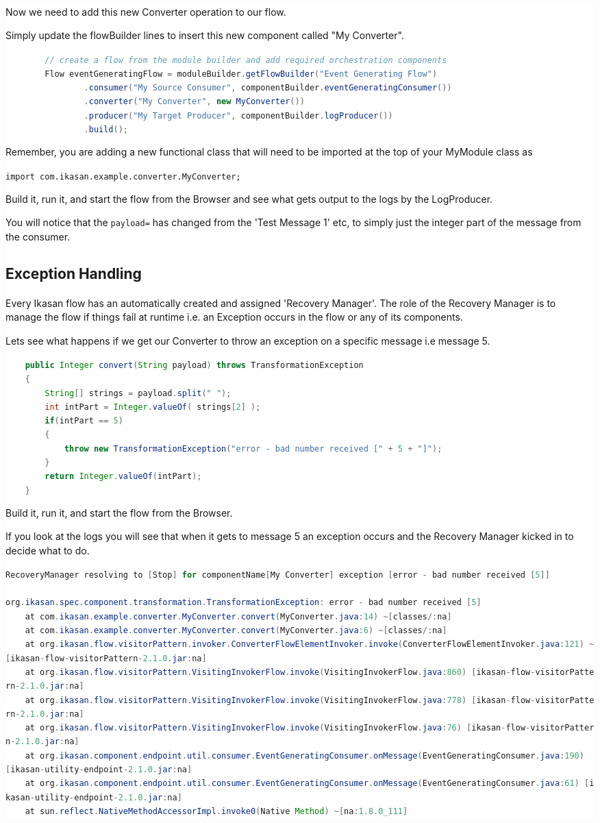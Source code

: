 Now we need to add this new Converter operation to our flow.

Simply update the flowBuilder lines to insert this new component called "My Converter".
```java
        // create a flow from the module builder and add required orchestration components
        Flow eventGeneratingFlow = moduleBuilder.getFlowBuilder("Event Generating Flow")
                .consumer("My Source Consumer", componentBuilder.eventGeneratingConsumer())
                .converter("My Converter", new MyConverter())
                .producer("My Target Producer", componentBuilder.logProducer())
                .build();
```
Remember, you are adding a new functional class that will need to be imported at the top of your MyModule class as 
```
import com.ikasan.example.converter.MyConverter;
```
Build it, run it, and start the flow from the Browser and see what gets output to the logs by the LogProducer.

You will notice that the `payload=` has changed from the 'Test Message 1' etc, to simply just the integer part of the message from the consumer.

## Exception Handling
Every Ikasan flow has an automatically created and assigned 'Recovery Manager'. The role of the Recovery Manager is to manage the flow if things fail at runtime i.e. an Exception occurs in the flow or any of its components.

Lets see what happens if we get our Converter to throw an exception on a specific message i.e message 5.
```java
    public Integer convert(String payload) throws TransformationException
    {
        String[] strings = payload.split(" ");
        int intPart = Integer.valueOf( strings[2] );
        if(intPart == 5)
        {
            throw new TransformationException("error - bad number received [" + 5 + "]");
        }
        return Integer.valueOf(intPart);
    }
```
Build it, run it, and start the flow from the Browser.

If you look at the logs you will see that when it gets to message 5 an exception occurs 
and the Recovery Manager kicked in to decide what to do. 
```java
RecoveryManager resolving to [Stop] for componentName[My Converter] exception [error - bad number received [5]]

org.ikasan.spec.component.transformation.TransformationException: error - bad number received [5]
	at com.ikasan.example.converter.MyConverter.convert(MyConverter.java:14) ~[classes/:na]
	at com.ikasan.example.converter.MyConverter.convert(MyConverter.java:6) ~[classes/:na]
	at org.ikasan.flow.visitorPattern.invoker.ConverterFlowElementInvoker.invoke(ConverterFlowElementInvoker.java:121) ~[ikasan-flow-visitorPattern-2.1.0.jar:na]
	at org.ikasan.flow.visitorPattern.VisitingInvokerFlow.invoke(VisitingInvokerFlow.java:860) [ikasan-flow-visitorPattern-2.1.0.jar:na]
	at org.ikasan.flow.visitorPattern.VisitingInvokerFlow.invoke(VisitingInvokerFlow.java:778) [ikasan-flow-visitorPattern-2.1.0.jar:na]
	at org.ikasan.flow.visitorPattern.VisitingInvokerFlow.invoke(VisitingInvokerFlow.java:76) [ikasan-flow-visitorPattern-2.1.0.jar:na]
	at org.ikasan.component.endpoint.util.consumer.EventGeneratingConsumer.onMessage(EventGeneratingConsumer.java:190) [ikasan-utility-endpoint-2.1.0.jar:na]
	at org.ikasan.component.endpoint.util.consumer.EventGeneratingConsumer.onMessage(EventGeneratingConsumer.java:61) [ikasan-utility-endpoint-2.1.0.jar:na]
	at sun.reflect.NativeMethodAccessorImpl.invoke0(Native Method) ~[na:1.8.0_111]
```